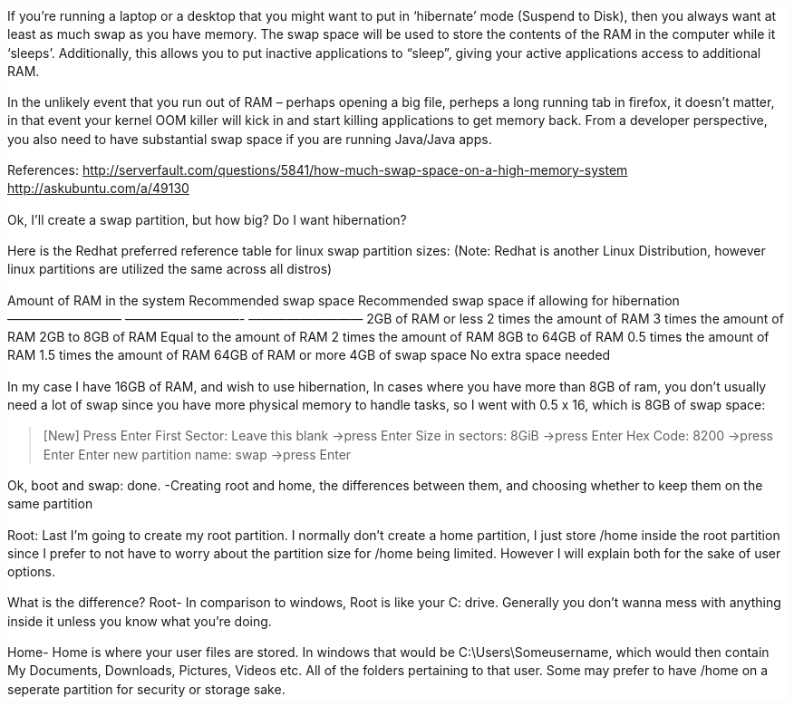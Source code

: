 If you’re running a laptop or a desktop that you might want to put in ‘hibernate’ mode (Suspend to Disk), then you always want at least as much swap as you have memory. The swap space will be used to store the contents of the RAM in the computer while it ‘sleeps’. Additionally, this allows you to put inactive applications to “sleep”, giving your active applications access to additional RAM.

In the unlikely event that you run out of RAM – perhaps opening a big file, perheps a long running tab in firefox, it doesn’t matter, in that event your kernel OOM killer will kick in and start killing applications to get memory back. From a developer perspective, you also need to have substantial swap space if you are running Java/Java apps.

References:
http://serverfault.com/questions/5841/how-much-swap-space-on-a-high-memory-system
http://askubuntu.com/a/49130

Ok, I’ll create a swap partition, but how big?
Do I want hibernation?

Here is the Redhat preferred reference table for linux swap partition sizes:
(Note: Redhat is another Linux Distribution, however linux partitions are utilized the same across all distros)

Amount of RAM in the system Recommended swap space Recommended swap space
if allowing for hibernation
————————— —————————- —————————
2GB of RAM or less 2 times the amount of RAM 3 times the amount of RAM
2GB to 8GB of RAM Equal to the amount of RAM 2 times the amount of RAM
8GB to 64GB of RAM 0.5 times the amount of RAM 1.5 times the amount of RAM
64GB of RAM or more 4GB of swap space No extra space needed

In my case I have 16GB of RAM, and wish to use hibernation, In cases where you have more than 8GB of ram, you don’t usually need a lot of swap since you have more physical memory to handle tasks, so I went with 0.5 x 16, which is 8GB of swap space:

> [New] Press Enter
> First Sector: Leave this blank ->press Enter
> Size in sectors: 8GiB ->press Enter
> Hex Code: 8200 ->press Enter
> Enter new partition name: swap ->press Enter

Ok, boot and swap: done.
-Creating root and home, the differences between them, and choosing whether to keep them on the same partition

Root:
Last I’m going to create my root partition. I normally don’t create a home partition, I just store /home inside the root partition since I prefer to not have to worry about the partition size for /home being limited. However
I will explain both for the sake of user options.

What is the difference?
Root-
In comparison to windows, Root is like your C: drive. Generally you don’t wanna mess with anything inside it unless you know what you’re doing.

Home-
Home is where your user files are stored. In windows that would be C:\Users\Someusername, which would then contain My Documents, Downloads, Pictures, Videos etc. All of the folders pertaining to that user. Some may
prefer to have /home on a seperate partition for security or storage sake.
